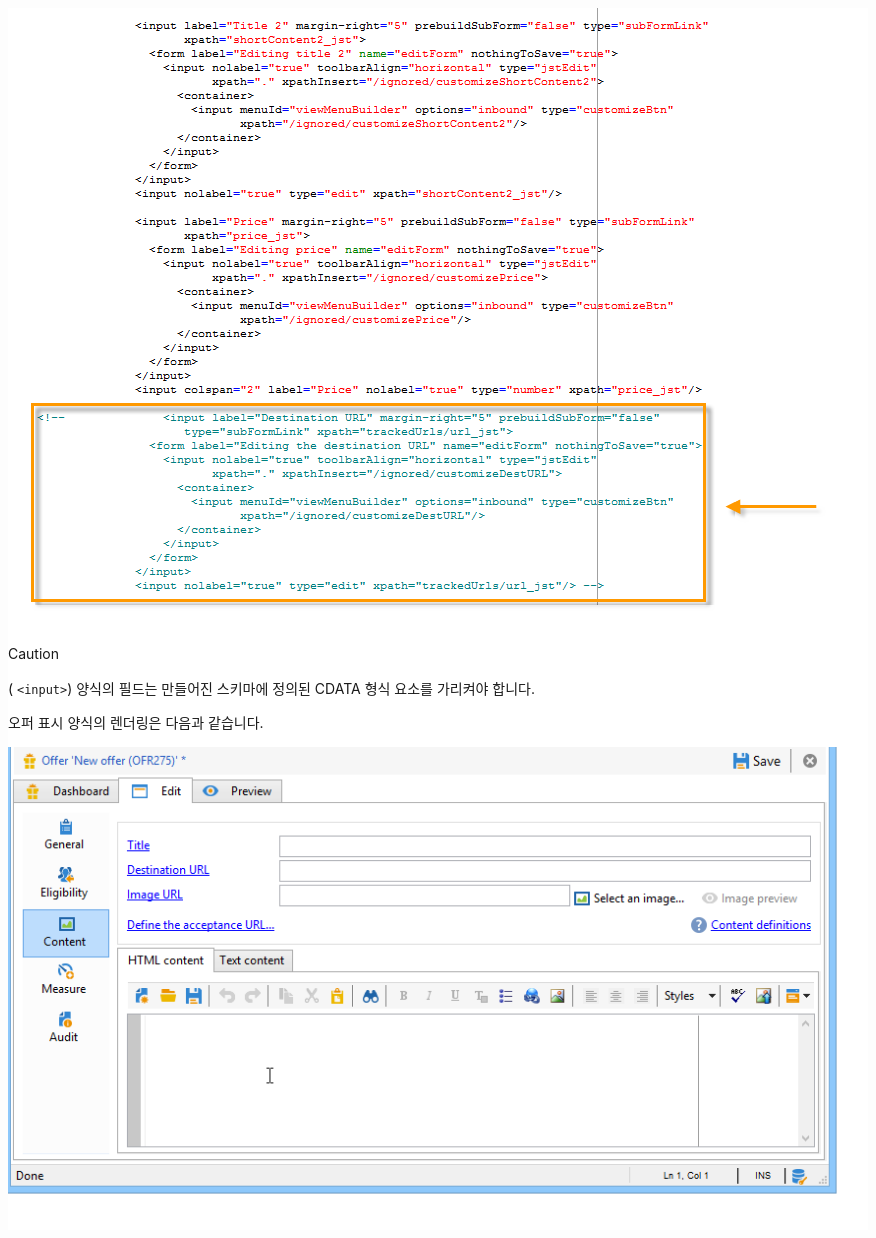   ![](assets/interaction_xmlmode_form_001.png)

   >[!CAUTION]
   >
   >( `<input>`) 양식의 필드는 만들어진 스키마에 정의된 CDATA 형식 요소를 가리켜야 합니다.

   오퍼 표시 양식의 렌더링은 다음과 같습니다.

   ![](assets/interaction_xmlmode_form.png)
